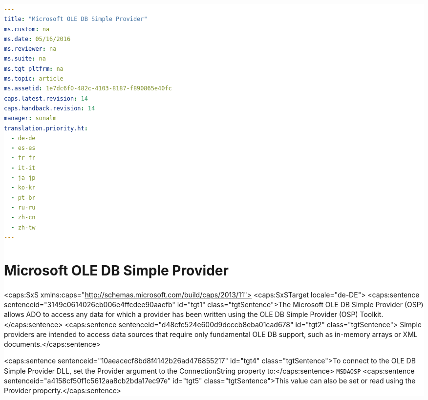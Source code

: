 ```yaml
---
title: "Microsoft OLE DB Simple Provider"
ms.custom: na
ms.date: 05/16/2016
ms.reviewer: na
ms.suite: na
ms.tgt_pltfrm: na
ms.topic: article
ms.assetid: 1e7dc6f0-482c-4103-8187-f890865e40fc
caps.latest.revision: 14
caps.handback.revision: 14
manager: sonalm
translation.priority.ht: 
  - de-de
  - es-es
  - fr-fr
  - it-it
  - ja-jp
  - ko-kr
  - pt-br
  - ru-ru
  - zh-cn
  - zh-tw
---
```

# Microsoft OLE DB Simple Provider
<?xml version="1.0" encoding="utf-8"?>
<caps:SxS xmlns:caps="http://schemas.microsoft.com/build/caps/2013/11">
  <caps:SxSTarget locale="de-DE">
    <developerReferenceWithoutSyntaxDocument xsi:schemaLocation="http://ddue.schemas.microsoft.com/authoring/2003/5 http://dduestorage.blob.core.windows.net/ddueschema/developer.xsd" xmlns="http://ddue.schemas.microsoft.com/authoring/2003/5" xmlns:xlink="http://www.w3.org/1999/xlink" xmlns:xsi="http://www.w3.org/2001/XMLSchema-instance">
      <introduction>
        <para>
          <caps:sentence sentenceid="3149c0614026cb006e4ffcdee90aaefb" id="tgt1" class="tgtSentence">The Microsoft OLE DB Simple Provider (OSP) allows ADO to access any data for which a provider has been written using the <legacyLink xlink:href="6e7b7931-9e4a-4151-ae51-672abd3f84a6">OLE DB Simple Provider (OSP) Toolkit</legacyLink>.</caps:sentence>
          <caps:sentence sentenceid="d48cfc524e600d9dcccb8eba01cad678" id="tgt2" class="tgtSentence"> Simple providers are intended to access data sources that require only fundamental OLE DB support, such as in-memory arrays or XML documents.</caps:sentence>
        </para>
      </introduction>
      <section>
        <title>
          <caps:sentence sentenceid="df209e37fa6496886af7a164ca15b629" id="tgt3" class="tgtSentence">Connection String Parameters</caps:sentence>
        </title>
        <content>
          <para>
            <caps:sentence sentenceid="10aeacecf8bd8f4142b26ad476855217" id="tgt4" class="tgtSentence">To connect to the OLE DB Simple Provider DLL, set the <legacyItalic>Provider</legacyItalic> argument to the <legacyLink xlink:href="3be75b75-4d36-4479-ab64-9a456869252a">ConnectionString</legacyLink> property to:</caps:sentence>
          </para>
          <code>MSDAOSP</code>
          <para>
            <caps:sentence sentenceid="a4158cf50f1c5612aa8cb2bda17ec97e" id="tgt5" class="tgtSentence">This value can also be set or read using the <legacyLink xlink:href="0ff70e72-0061-4ffc-90fb-e3ea23129bb2">Provider</legacyLink> property.</caps:sentence>